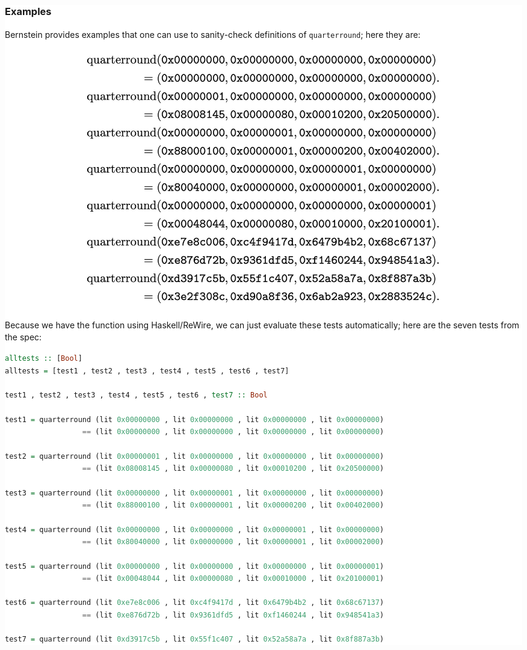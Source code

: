 ### Examples

Bernstein provides examples that one can use to sanity-check definitions of `quarterround`; here they are:
<p align="center"><img src="./QRsanity.jpg"  style="height:70%; width:70%" ></p>

Because we have the function using Haskell/ReWire, we can just evaluate these tests automatically; here are the seven tests from the spec:
```haskell
alltests :: [Bool]
alltests = [test1 , test2 , test3 , test4 , test5 , test6 , test7]

test1 , test2 , test3 , test4 , test5 , test6 , test7 :: Bool

test1 = quarterround (lit 0x00000000 , lit 0x00000000 , lit 0x00000000 , lit 0x00000000)
                  == (lit 0x00000000 , lit 0x00000000 , lit 0x00000000 , lit 0x00000000)

test2 = quarterround (lit 0x00000001 , lit 0x00000000 , lit 0x00000000 , lit 0x00000000)
                  == (lit 0x08008145 , lit 0x00000080 , lit 0x00010200 , lit 0x20500000)

test3 = quarterround (lit 0x00000000 , lit 0x00000001 , lit 0x00000000 , lit 0x00000000)
                  == (lit 0x88000100 , lit 0x00000001 , lit 0x00000200 , lit 0x00402000)

test4 = quarterround (lit 0x00000000 , lit 0x00000000 , lit 0x00000001 , lit 0x00000000)
                  == (lit 0x80040000 , lit 0x00000000 , lit 0x00000001 , lit 0x00002000)

test5 = quarterround (lit 0x00000000 , lit 0x00000000 , lit 0x00000000 , lit 0x00000001)
                  == (lit 0x00048044 , lit 0x00000080 , lit 0x00010000 , lit 0x20100001)

test6 = quarterround (lit 0xe7e8c006 , lit 0xc4f9417d , lit 0x6479b4b2 , lit 0x68c67137)
                  == (lit 0xe876d72b , lit 0x9361dfd5 , lit 0xf1460244 , lit 0x948541a3)

test7 = quarterround (lit 0xd3917c5b , lit 0x55f1c407 , lit 0x52a58a7a , lit 0x8f887a3b)
```